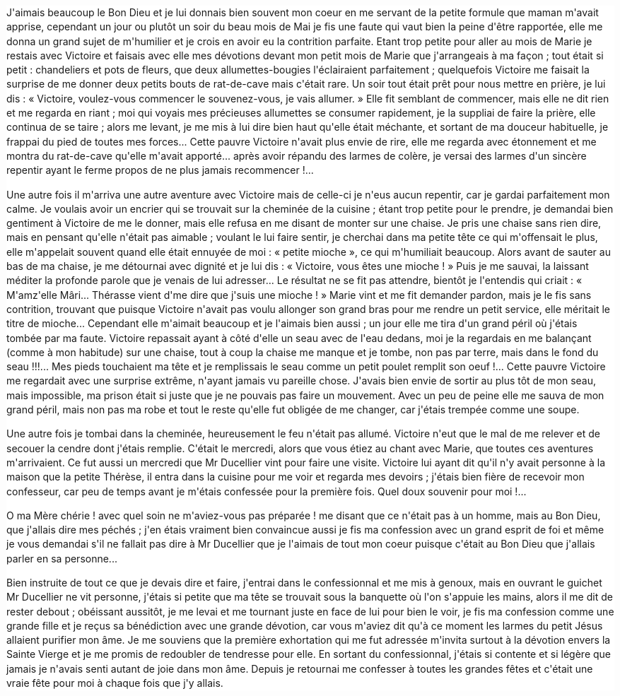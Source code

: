 J'aimais beaucoup le Bon Dieu et je lui donnais bien souvent mon coeur en me servant de la petite formule que maman m'avait apprise, cependant un jour ou plutôt un soir du beau mois de Mai je fis une faute qui vaut bien la peine d'être rapportée, elle me donna un grand sujet de m'humilier et je crois en avoir eu la contrition parfaite.  Etant trop petite pour aller au mois de Marie je restais avec Victoire et faisais avec elle mes dévotions devant mon petit mois de Marie que j'arrangeais à ma façon ; tout était si petit : chandeliers et pots de fleurs, que deux allumettes-bougies l'éclairaient parfaitement ; quelquefois Victoire me faisait la surprise de me donner deux petits bouts de rat-de-cave mais c'était rare. Un soir tout était prêt pour nous mettre en prière, je lui dis : « Victoire, voulez-vous commencer le souvenez-vous, je vais allumer. » Elle fit semblant de commencer, mais elle ne dit rien et me regarda en riant ; moi qui voyais mes précieuses allumettes se consumer rapidement, je la suppliai de faire la prière, elle continua de se taire ; alors me levant, je me mis à lui dire bien haut qu'elle était méchante, et sortant de ma douceur habituelle, je frappai du pied de toutes mes forces... Cette pauvre Victoire n'avait plus envie de rire, elle me regarda avec étonnement et me montra du rat-de-cave qu'elle m'avait apporté... après avoir répandu des larmes de colère, je versai des larmes d'un sincère repentir ayant le ferme propos de ne plus jamais recommencer !...

Une autre fois il m'arriva une autre aventure avec Victoire mais de celle-ci je n'eus aucun repentir, car je gardai parfaitement mon calme.  Je voulais avoir un encrier qui se trouvait sur la cheminée de la cuisine ; étant trop petite pour le prendre, je demandai bien gentiment à Victoire de me le donner, mais elle refusa en me disant de monter sur une chaise. Je pris une chaise sans rien dire, mais en pensant qu'elle n'était pas aimable ; voulant le lui faire sentir, je cherchai dans ma petite tête ce qui m'offensait le plus, elle m'appelait souvent quand elle était ennuyée de moi : « petite mioche », ce qui m'humiliait beaucoup. Alors avant de sauter au bas de ma chaise, je me détournai avec dignité et je lui dis : « Victoire, vous êtes une mioche ! » Puis je me sauvai, la laissant méditer la profonde parole que je venais de lui adresser... Le résultat ne se fit pas attendre, bientôt je l'entendis qui criait : « M'amz'elle Mâri... Thérasse vient d'me dire que j'suis une mioche ! » Marie vint et me fit demander pardon, mais je le fis sans contrition, trouvant que puisque Victoire n'avait pas voulu allonger son grand bras pour me rendre un petit service, elle méritait le titre de mioche... Cependant elle m'aimait beaucoup et je l'aimais bien aussi ; un jour elle me tira d'un grand péril où j'étais tombée par ma faute. Victoire repassait ayant à côté d'elle un seau avec de l'eau dedans, moi je la regardais en me balançant (comme à mon habitude) sur une chaise, tout à coup la chaise me manque et je tombe, non pas par terre, mais dans le fond du seau !!!... Mes pieds touchaient ma tête et je remplissais le seau comme un petit poulet remplit son oeuf !... Cette pauvre Victoire me regardait avec une surprise extrême, n'ayant jamais vu pareille chose. J'avais bien envie de sortir au plus tôt de mon seau, mais impossible, ma prison était si juste que je ne pouvais pas faire un mouvement. Avec un peu de peine elle me sauva de mon grand péril, mais non pas ma robe et tout le reste qu'elle fut obligée de me changer, car j'étais trempée comme une soupe.

Une autre fois je tombai dans la cheminée, heureusement le feu n'était pas allumé. Victoire n'eut que le mal de me relever et de secouer la cendre dont j'étais remplie. C'était le mercredi, alors que vous étiez au chant avec Marie, que toutes ces aventures m'arrivaient. Ce fut aussi un mercredi que Mr Ducellier vint pour faire une visite. Victoire lui ayant dit qu'il n'y avait personne à la maison que la petite Thérèse, il entra dans la cuisine pour me voir et regarda mes devoirs ; j'étais bien fière de recevoir mon confesseur, car peu de temps avant je m'étais confessée pour la première fois. Quel doux souvenir pour moi !...

O ma Mère chérie ! avec quel soin ne m'aviez-vous pas préparée ! me disant que ce n'était pas à un homme, mais au Bon Dieu, que j'allais dire mes péchés ; j'en étais vraiment bien convaincue aussi je fis ma confession avec un grand esprit de foi et même je vous demandai s'il ne fallait pas dire à Mr Ducellier que je l'aimais de tout mon coeur puisque c'était au Bon Dieu que j'allais parler en sa personne...

Bien instruite de tout ce que je devais dire et faire, j'entrai dans le confessionnal et me mis à genoux, mais en ouvrant le guichet Mr Ducellier ne vit personne, j'étais si petite que ma tête se trouvait sous la banquette où l'on s'appuie les mains, alors il me dit de rester debout ; obéissant aussitôt, je me levai et me tournant juste en face de lui pour bien le voir, je fis ma confession comme une grande fille et je reçus sa bénédiction avec une grande dévotion, car vous m'aviez dit qu'à ce moment les larmes du petit Jésus allaient purifier mon âme. Je me souviens que la première exhortation qui me fut adressée m'invita surtout à la dévotion envers la Sainte Vierge et je me promis de redoubler de tendresse pour elle. En sortant du confessionnal, j'étais si contente et si légère que jamais je n'avais senti autant de joie dans mon âme. Depuis je retournai me confesser à toutes les grandes fêtes et c'était une vraie fête pour moi à chaque fois que j'y allais.
